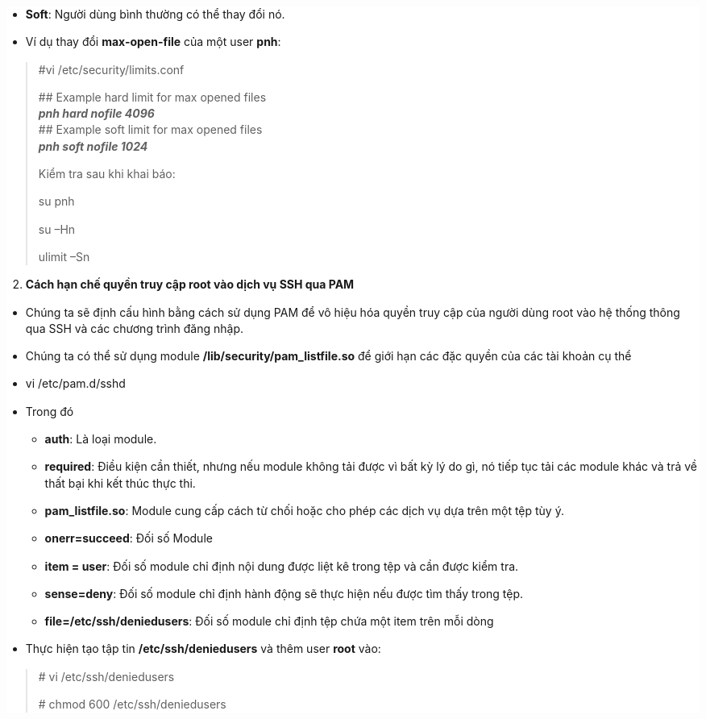   - **Soft**: Người dùng bình thường có thể thay đổi nó.

- Ví dụ thay đổi **max-open-file** của một user **pnh**:

> \#vi /etc/security/limits.conf
>
> \## Example hard limit for max opened files  
> ***pnh hard nofile 4096***  
> \## Example soft limit for max opened files  
> ***pnh soft nofile 1024***
>
> Kiểm tra sau khi khai báo:
>
> su pnh
>
> su –Hn
>
> ulimit –Sn

2.  **Cách hạn chế quyền truy cập root vào dịch vụ SSH qua PAM**

- Chúng ta sẽ định cấu hình bằng cách sử dụng PAM để vô hiệu hóa quyền
  truy cập của người dùng root vào hệ thống thông qua SSH và các chương
  trình đăng nhập.

- Chúng ta có thể sử dụng module **/lib/security/pam_listfile.so** để
  giới hạn các đặc quyền của các tài khoản cụ thể

- vi /etc/pam.d/sshd

- Trong đó

  - **auth**: Là loại module.

  - **required**: Điều kiện cần thiết, nhưng nếu module không tải được
    vì bất kỳ lý do gì, nó tiếp tục tải các module khác và trả về thất
    bại khi kết thúc thực thi.

  - **pam_listfile.so**: Module cung cấp cách từ chối hoặc cho phép các
    dịch vụ dựa trên một tệp tùy ý.

  - **onerr=succeed**: Đối số Module

  - **item = user**: Đối số module chỉ định nội dung được liệt kê trong
    tệp và cần được kiểm tra.

  - **sense=deny**: Đối số module chỉ định hành động sẽ thực hiện nếu
    được tìm thấy trong tệp.

  - **file=/etc/ssh/deniedusers**: Đối số module chỉ định tệp chứa một
    item trên mỗi dòng

- Thực hiện tạo tập tin **/etc/ssh/deniedusers** và thêm user **root**
  vào:

> \# vi /etc/ssh/deniedusers
>
> \# chmod 600 /etc/ssh/deniedusers
